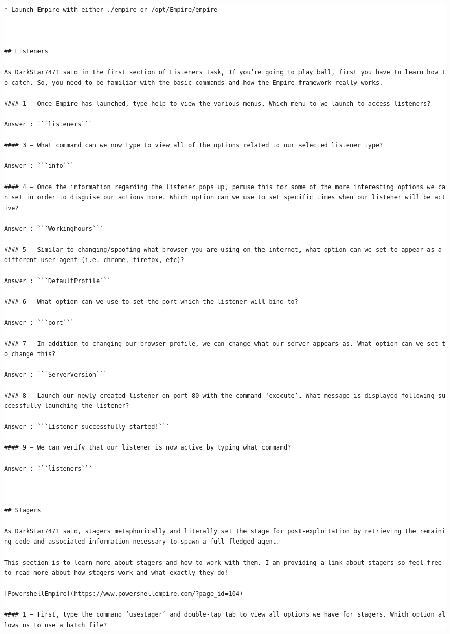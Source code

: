 ```
* Launch Empire with either ./empire or /opt/Empire/empire

---

## Listeners

As DarkStar7471 said in the first section of Listeners task, If you’re going to play ball, first you have to learn how to catch. So, you need to be familiar with the basic commands and how the Empire framework really works.

#### 1 — Once Empire has launched, type help to view the various menus. Which menu to we launch to access listeners?

Answer : ```listeners```

#### 3 — What command can we now type to view all of the options related to our selected listener type?

Answer : ```info```

#### 4 — Once the information regarding the listener pops up, peruse this for some of the more interesting options we can set in order to disguise our actions more. Which option can we use to set specific times when our listener will be active?

Answer : ```Workinghours```

#### 5 — Similar to changing/spoofing what browser you are using on the internet, what option can we set to appear as a different user agent (i.e. chrome, firefox, etc)?

Answer : ```DefaultProfile```

#### 6 — What option can we use to set the port which the listener will bind to?

Answer : ```port```

#### 7 — In addition to changing our browser profile, we can change what our server appears as. What option can we set to change this?

Answer : ```ServerVersion```

#### 8 — Launch our newly created listener on port 80 with the command ‘execute’. What message is displayed following successfully launching the listener?

Answer : ```Listener successfully started!```

#### 9 — We can verify that our listener is now active by typing what command?

Answer : ```listeners```

---

## Stagers

As DarkStar7471 said, stagers metaphorically and literally set the stage for post-exploitation by retrieving the remaining code and associated information necessary to spawn a full-fledged agent.

This section is to learn more about stagers and how to work with them. I am providing a link about stagers so feel free to read more about how stagers work and what exactly they do!

[PowershellEmpire](https://www.powershellempire.com/?page_id=104)

#### 1 — First, type the command ‘usestager’ and double-tap tab to view all options we have for stagers. Which option allows us to use a batch file?
```
